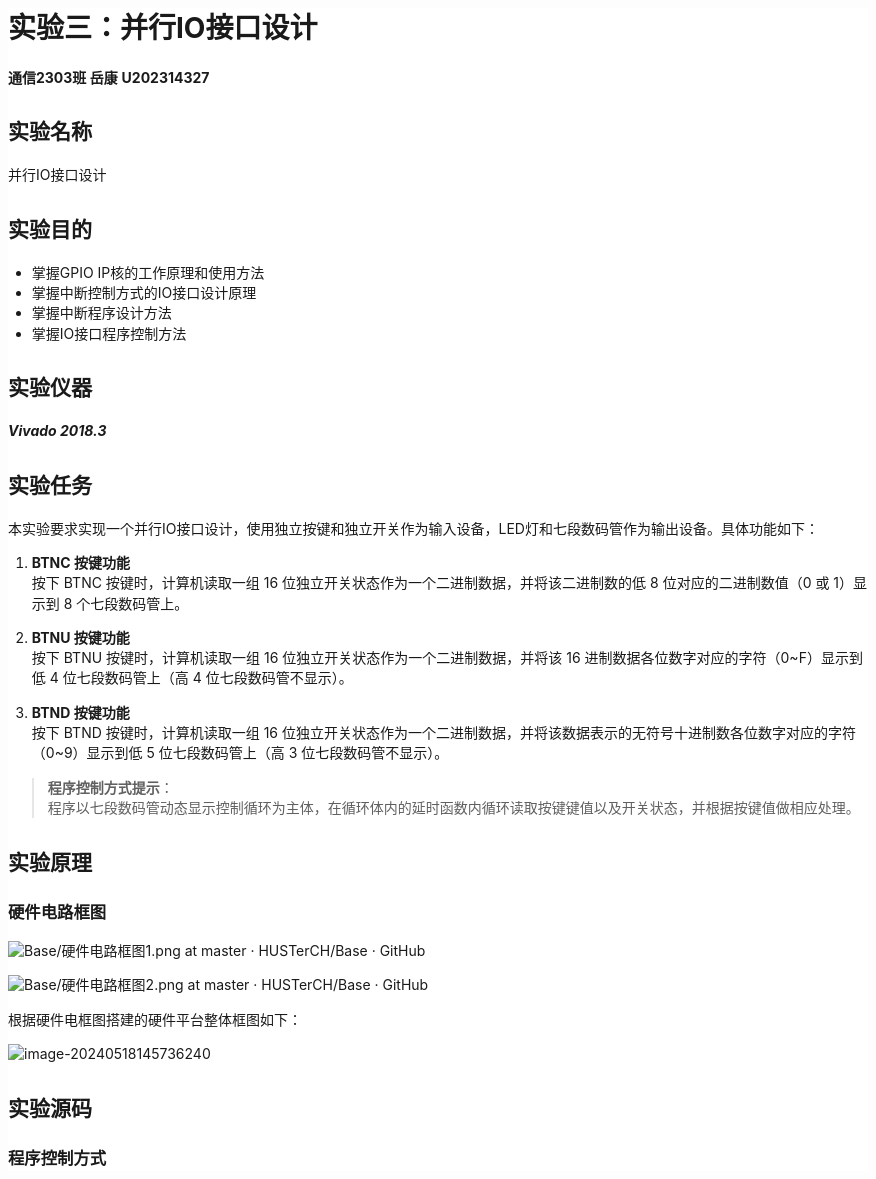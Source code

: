 # 实验三：并行IO接口设计

**通信2303班 岳康**  **U202314327**

## 实验名称

并行IO接口设计

## 实验目的

- 掌握GPIO IP核的工作原理和使用方法
- 掌握中断控制方式的IO接口设计原理
- 掌握中断程序设计方法
- 掌握IO接口程序控制方法

## 实验仪器

***Vivado 2018.3***

## 实验任务
本实验要求实现一个并行IO接口设计，使用独立按键和独立开关作为输入设备，LED灯和七段数码管作为输出设备。具体功能如下：
1. **BTNC 按键功能**  
    按下 BTNC 按键时，计算机读取一组 16 位独立开关状态作为一个二进制数据，并将该二进制数的低 8 位对应的二进制数值（0 或 1）显示到 8 个七段数码管上。

2. **BTNU 按键功能**  
    按下 BTNU 按键时，计算机读取一组 16 位独立开关状态作为一个二进制数据，并将该 16 进制数据各位数字对应的字符（0~F）显示到低 4 位七段数码管上（高 4 位七段数码管不显示）。

3. **BTND 按键功能**  
    按下 BTND 按键时，计算机读取一组 16 位独立开关状态作为一个二进制数据，并将该数据表示的无符号十进制数各位数字对应的字符（0~9）显示到低 5 位七段数码管上（高 3 位七段数码管不显示）。

> **程序控制方式提示**：  
> 程序以七段数码管动态显示控制循环为主体，在循环体内的延时函数内循环读取按键键值以及开关状态，并根据按键值做相应处理。

## 实验原理

### 硬件电路框图

![Base/硬件电路框图1.png at master · HUSTerCH/Base · GitHub](https://github.com/HUSTerCH/Base/raw/master/circuitDesign/%E5%BE%AE%E6%9C%BA%E5%8E%9F%E7%90%86/ex3/%E7%A1%AC%E4%BB%B6%E7%94%B5%E8%B7%AF%E6%A1%86%E5%9B%BE1.png)

![Base/硬件电路框图2.png at master · HUSTerCH/Base · GitHub](https://github.com/HUSTerCH/Base/raw/master/circuitDesign/%E5%BE%AE%E6%9C%BA%E5%8E%9F%E7%90%86/ex3/%E7%A1%AC%E4%BB%B6%E7%94%B5%E8%B7%AF%E6%A1%86%E5%9B%BE2.png)

根据硬件电框图搭建的硬件平台整体框图如下：

![image-20240518145736240](https://cdn.jsdelivr.net/gh/SHR-sky/Picture@main/Pic/image-20240518145736240.png)



## 实验源码

### 程序控制方式
